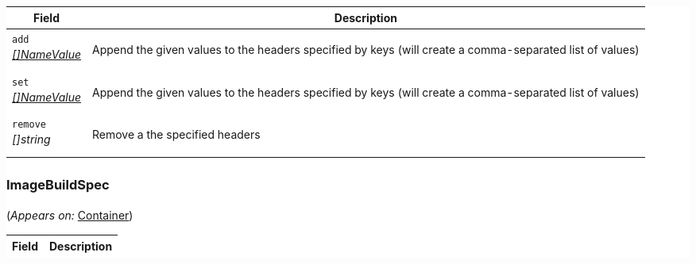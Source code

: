 </p>
<table>
<thead>
<tr>
<th>Field</th>
<th>Description</th>
</tr>
</thead>
<tbody>
<tr>
<td>
<code>add</code></br>
<em>
<a href="#rio.cattle.io/v1.NameValue">
[]NameValue
</a>
</em>
</td>
<td>
<p>Append the given values to the headers specified by keys
(will create a comma-separated list of values)</p>
</td>
</tr>
<tr>
<td>
<code>set</code></br>
<em>
<a href="#rio.cattle.io/v1.NameValue">
[]NameValue
</a>
</em>
</td>
<td>
<p>Append the given values to the headers specified by keys
(will create a comma-separated list of values)</p>
</td>
</tr>
<tr>
<td>
<code>remove</code></br>
<em>
[]string
</em>
</td>
<td>
<p>Remove a the specified headers</p>
</td>
</tr>
</tbody>
</table>
<h3 id="ImageBuildSpec">ImageBuildSpec
</h3>
<p>
(<em>Appears on:</em>
<a href="#github.com%2francher%2frio%2fpkg%2fapis%2frio.cattle.io%2fv1.Container">Container</a>)
</p>
<p>
</p>
<table>
<thead>
<tr>
<th>Field</th>
<th>Description</th>
</tr>